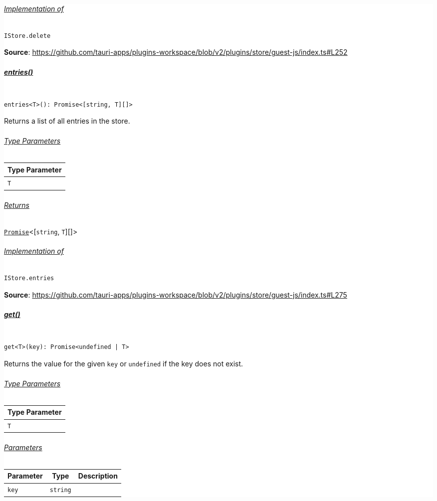 ###### [Implementation of](#implementation-of-17)

`IStore.delete`

**Source**: <https://github.com/tauri-apps/plugins-workspace/blob/v2/plugins/store/guest-js/index.ts#L252>

##### [entries()](#entries-1)

```

entries<T>(): Promise<[string, T][]>

```

Returns a list of all entries in the store.

###### [Type Parameters](#type-parameters-5)

| Type Parameter |
| --- |
| `T` |

###### [Returns](#returns-21)

[`Promise`](https://developer.mozilla.org/docs/Web/JavaScript/Reference/Global_Objects/Promise)<[`string`, `T`][]>

###### [Implementation of](#implementation-of-18)

`IStore.entries`

**Source**: <https://github.com/tauri-apps/plugins-workspace/blob/v2/plugins/store/guest-js/index.ts#L275>

##### [get()](#get-1)

```

get<T>(key): Promise<undefined | T>

```

Returns the value for the given `key` or `undefined` if the key does not exist.

###### [Type Parameters](#type-parameters-6)

| Type Parameter |
| --- |
| `T` |

###### [Parameters](#parameters-8)

| Parameter | Type | Description |
| --- | --- | --- |
| `key` | `string` |  |
